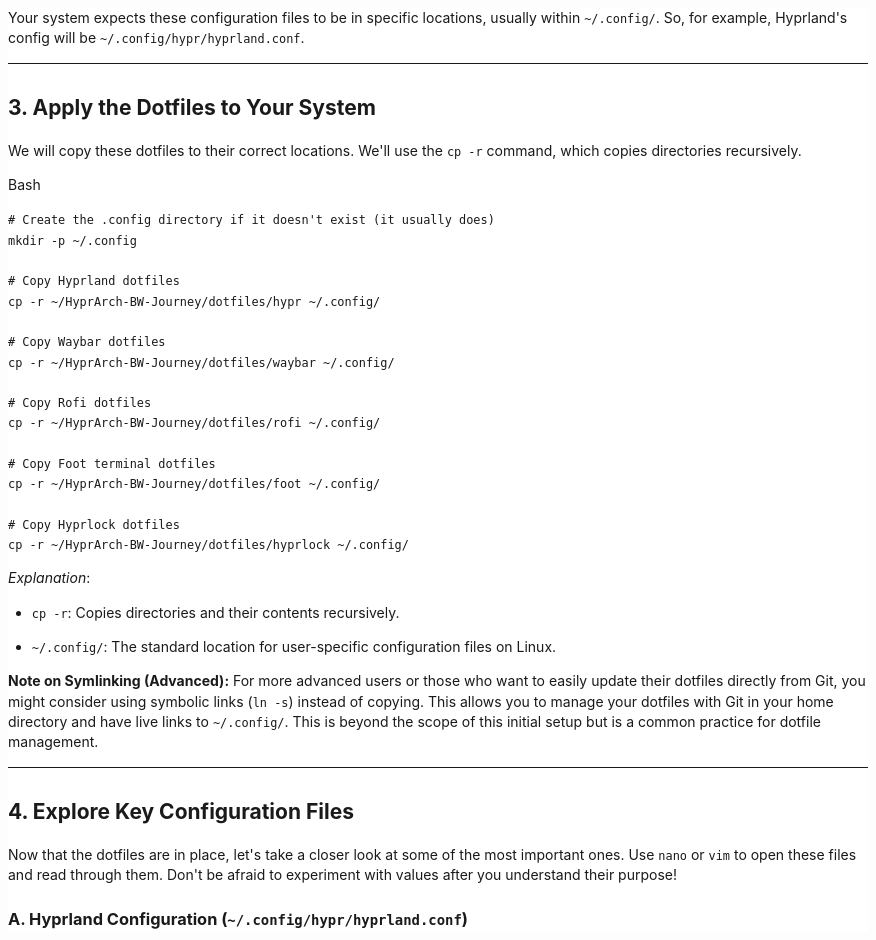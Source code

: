
Your system expects these configuration files to be in specific locations, usually within `~/.config/`. So, for example, Hyprland's config will be `~/.config/hypr/hyprland.conf`.

---

## 3. Apply the Dotfiles to Your System

We will copy these dotfiles to their correct locations. We'll use the `cp -r` command, which copies directories recursively.

Bash

```
# Create the .config directory if it doesn't exist (it usually does)
mkdir -p ~/.config

# Copy Hyprland dotfiles
cp -r ~/HyprArch-BW-Journey/dotfiles/hypr ~/.config/

# Copy Waybar dotfiles
cp -r ~/HyprArch-BW-Journey/dotfiles/waybar ~/.config/

# Copy Rofi dotfiles
cp -r ~/HyprArch-BW-Journey/dotfiles/rofi ~/.config/

# Copy Foot terminal dotfiles
cp -r ~/HyprArch-BW-Journey/dotfiles/foot ~/.config/

# Copy Hyprlock dotfiles
cp -r ~/HyprArch-BW-Journey/dotfiles/hyprlock ~/.config/
```

_Explanation_:

- `cp -r`: Copies directories and their contents recursively.
    
- `~/.config/`: The standard location for user-specific configuration files on Linux.
    

**Note on Symlinking (Advanced):** For more advanced users or those who want to easily update their dotfiles directly from Git, you might consider using symbolic links (`ln -s`) instead of copying. This allows you to manage your dotfiles with Git in your home directory and have live links to `~/.config/`. This is beyond the scope of this initial setup but is a common practice for dotfile management.

---

## 4. Explore Key Configuration Files

Now that the dotfiles are in place, let's take a closer look at some of the most important ones. Use `nano` or `vim` to open these files and read through them. Don't be afraid to experiment with values after you understand their purpose!

### A. Hyprland Configuration (`~/.config/hypr/hyprland.conf`)
